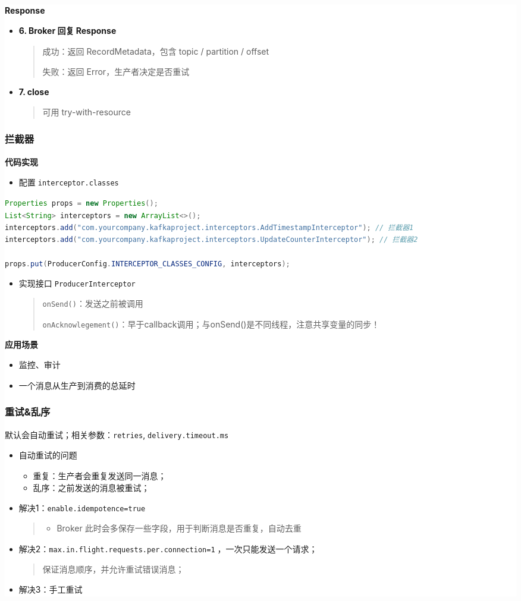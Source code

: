 

**Response**

- **6. Broker 回复 Response** 

  > 成功：返回 RecordMetadata，包含 topic / partition / offset
  >
  > 失败：返回 Error，生产者决定是否重试

- **7. close** 

  > 可用 try-with-resource



### 拦截器

**代码实现**

- 配置 `interceptor.classes`

```java
Properties props = new Properties();
List<String> interceptors = new ArrayList<>();
interceptors.add("com.yourcompany.kafkaproject.interceptors.AddTimestampInterceptor"); // 拦截器1
interceptors.add("com.yourcompany.kafkaproject.interceptors.UpdateCounterInterceptor"); // 拦截器2

props.put(ProducerConfig.INTERCEPTOR_CLASSES_CONFIG, interceptors);
```

- 实现接口 `ProducerInterceptor`

  > `onSend()`：发送之前被调用
  >
  > `onAcknowlegement()`：早于callback调用；与onSend()是不同线程，注意共享变量的同步！

**应用场景**

- 监控、审计

- 一个消息从生产到消费的总延时



### 重试&乱序

默认会自动重试；相关参数：`retries`, `delivery.timeout.ms`

- 自动重试的问题
  - 重复：生产者会重复发送同一消息；
  - 乱序：之前发送的消息被重试；

- 解决1：`enable.idempotence=true` 

  > - Broker 此时会多保存一些字段，用于判断消息是否重复，自动去重
  
- 解决2：`max.in.flight.requests.per.connection=1` ，一次只能发送一个请求；

  > 保证消息顺序，并允许重试错误消息；

- 解决3：手工重试
